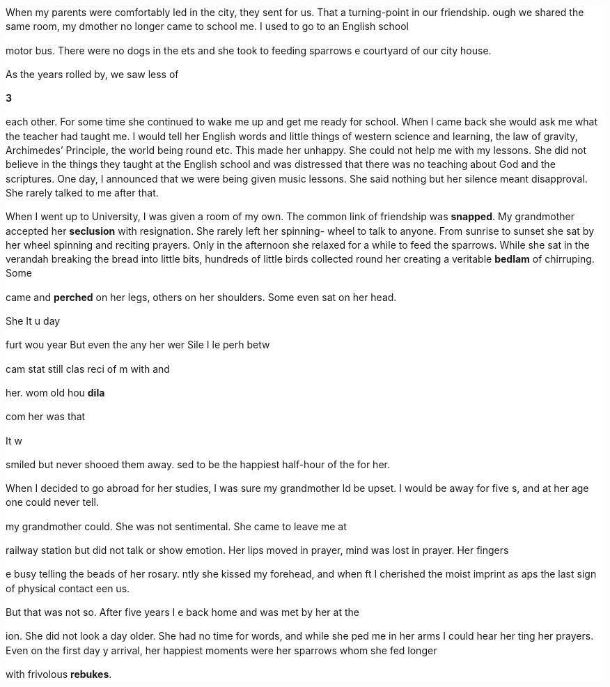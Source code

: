 When my parents were comfortably led in the city, they sent for us. That a turning-point in our friendship. ough we shared the same room, my dmother no longer came to school me. I used to go to an English school

motor bus. There were no dogs in the ets and she took to feeding sparrows e courtyard of our city house.

As the years rolled by, we saw less of
  

**3**

each other. For some time she continued to wake me up and get me ready for school. When I came back she would ask me what the teacher had taught me. I would tell her English words and little things of western science and learning, the law of gravity, Archimedes’ Principle, the world being round etc. This made her unhappy. She could not help me with my lessons. She did not believe in the things they taught at the English school and was distressed that there was no teaching about God and the scriptures. One day, I announced that we were being given music lessons. She said nothing but her silence meant disapproval. She rarely talked to me after that.

When I went up to University, I was given a room of my own. The common link of friendship was **snapped**. My grandmother accepted her **seclusion** with resignation. She rarely left her spinning- wheel to talk to anyone. From sunrise to sunset she sat by her wheel spinning and reciting prayers. Only in the afternoon she relaxed for a while to feed the sparrows. While she sat in the verandah breaking the bread into little bits, hundreds of little birds collected round her creating a veritable **bedlam** of chirruping. Some

came and **perched** on her legs, others on her shoulders. Some even sat on her head.

She It u day

furt wou year But even the any her wer Sile I le perh betw

cam stat still clas reci of m with and

her. wom old hou **dila**

com her was that

It w  

smiled but never shooed them away. sed to be the happiest half-hour of the for her.

When I decided to go abroad for her studies, I was sure my grandmother ld be upset. I would be away for five s, and at her age one could never tell.

my grandmother could. She was not sentimental. She came to leave me at

railway station but did not talk or show emotion. Her lips moved in prayer, mind was lost in prayer. Her fingers

e busy telling the beads of her rosary. ntly she kissed my forehead, and when ft I cherished the moist imprint as aps the last sign of physical contact een us.

But that was not so. After five years I e back home and was met by her at the

ion. She did not look a day older. She had no time for words, and while she ped me in her arms I could hear her ting her prayers. Even on the first day y arrival, her happiest moments were her sparrows whom she fed longer

with frivolous **rebukes**.
